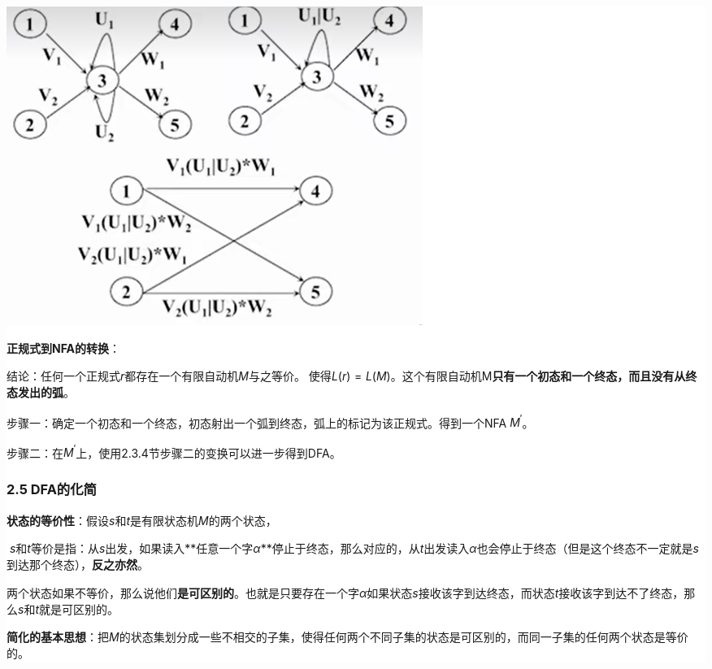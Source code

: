 <img src="./assets/image-20240615151347608.png" alt="image-20240615151347608" style="zoom: 50%;" />

**正规式到NFA的转换**：

结论：任何一个正规式$r$都存在一个有限自动机$M$与之等价。 使得$L(r) = L(M)$。这个有限自动机M**只有一个初态和一个终态，而且没有从终态发出的弧**。

步骤一：确定一个初态和一个终态，初态射出一个弧到终态，弧上的标记为该正规式。得到一个NFA $M^{'}$。

步骤二：在$M^{'}$​上，使用2.3.4节步骤二的变换可以进一步得到DFA。

### 2.5 DFA的化简

**状态的等价性**：假设$s$和$t$是有限状态机$M$​的两个状态，

​     $s$和$t$等价是指：从$s$出发，如果读入**任意一个字$\alpha$**停止于终态，那么对应的，从$t$出发读入$\alpha$也会停止于终态（但是这个终态不一定就是$s$到达那个终态），**反之亦然**。

两个状态如果不等价，那么说他们**是可区别的**。也就是只要存在一个字$\alpha$如果状态$s$接收该字到达终态，而状态$t$接收该字到达不了终态，那么$s$和$t$就是可区别的。



**简化的基本思想**：把$M$的状态集划分成一些不相交的子集，使得任何两个不同子集的状态是可区别的，而同一子集的任何两个状态是等价的。
